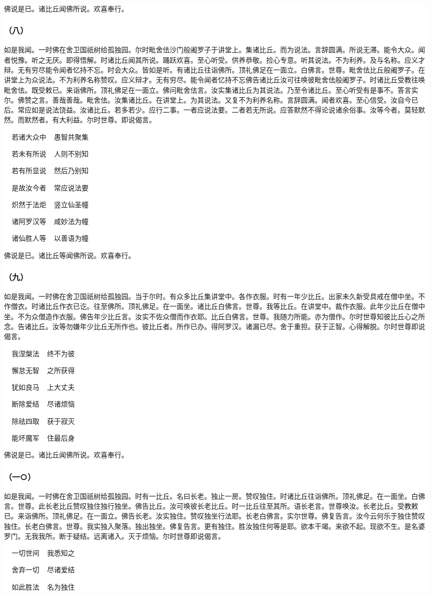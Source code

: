 
佛说是已。诸比丘闻佛所说。欢喜奉行。

### （八）

如是我闻。一时佛在舍卫国祇树给孤独园。尔时毗舍佉沙门般阇罗子于讲堂上。集诸比丘。而为说法。言辞圆满。所说无滞。能令大众。闻者悦豫。听之无厌。即得悟解。时诸比丘闻其所说。踊跃欢喜。至心听受。供养恭敬。捡心专意。听其说法。不为利养。及与名称。应义才辩。无有穷尽能令闻者忆持不忘。时会大众。皆如是听。有诸比丘往诣佛所。顶礼佛足在一面立。白佛言。世尊。毗舍佉比丘般阇罗子。在讲堂上为众说法。不为利养名称赞叹。应义辩才。无有穷尽。能令闻者忆持不忘佛告诸比丘汝可往唤彼毗舍佉般阇罗子。时诸比丘受教往唤毗舍佉。既受敕已。来诣佛所。顶礼佛足在一面立。佛问毗舍佉言。汝实集诸比丘为其说法。乃至令诸比丘。至心听受有是事不。答言实尔。佛赞之言。善哉善哉。毗舍佉。汝集诸比丘。在讲堂上。为其说法。又复不为利养名称。言辞圆满。闻者欢喜。至心信受。汝自今已后。常应如是说法饶益。汝诸比丘。若多若少。应行二事。一者应说法要。二者若无所说。应答默然不得论说诸余俗事。汝等今者。莫轻默然。而默然者。有大利益。尔时世尊。即说偈言。

&nbsp;&nbsp;&nbsp;&nbsp;若诸大众中&nbsp;&nbsp;&nbsp;&nbsp;愚智共聚集

&nbsp;&nbsp;&nbsp;&nbsp;若未有所说&nbsp;&nbsp;&nbsp;&nbsp;人则不别知

&nbsp;&nbsp;&nbsp;&nbsp;若有所显说&nbsp;&nbsp;&nbsp;&nbsp;然后乃别知

&nbsp;&nbsp;&nbsp;&nbsp;是故汝今者&nbsp;&nbsp;&nbsp;&nbsp;常应说法要

&nbsp;&nbsp;&nbsp;&nbsp;炽然于法炬&nbsp;&nbsp;&nbsp;&nbsp;竖立仙圣幢

&nbsp;&nbsp;&nbsp;&nbsp;诸阿罗汉等&nbsp;&nbsp;&nbsp;&nbsp;咸妙法为幢

&nbsp;&nbsp;&nbsp;&nbsp;诸仙胜人等&nbsp;&nbsp;&nbsp;&nbsp;以善语为幢


佛说是已。诸比丘等闻佛所说。欢喜奉行。

### （九）

如是我闻。一时佛在舍卫国祇树给孤独园。当于尔时。有众多比丘集讲堂中。各作衣服。时有一年少比丘。出家未久新受具戒在僧中坐。不作僧衣。时诸比丘作衣已讫。往至佛所。顶礼佛足。在一面坐。诸比丘白佛言。世尊。我等比丘。在讲堂中。裁作衣服。此年少比丘在僧中坐。不为众僧造作衣服。佛告年少比丘言。汝实不佐众僧而作衣耶。比丘白佛言。世尊。我随力所能。亦为僧作。尔时世尊知彼比丘心之所念。告诸比丘。汝等勿嫌年少比丘无所作也。彼比丘者。所作已办。得阿罗汉。诸漏已尽。舍于重担。获于正智。心得解脱。尔时世尊即说偈言。

&nbsp;&nbsp;&nbsp;&nbsp;我涅槃法&nbsp;&nbsp;&nbsp;&nbsp;终不为彼

&nbsp;&nbsp;&nbsp;&nbsp;懈怠无智&nbsp;&nbsp;&nbsp;&nbsp;之所获得

&nbsp;&nbsp;&nbsp;&nbsp;犹如良马&nbsp;&nbsp;&nbsp;&nbsp;上大丈夫

&nbsp;&nbsp;&nbsp;&nbsp;断除爱结&nbsp;&nbsp;&nbsp;&nbsp;尽诸烦恼

&nbsp;&nbsp;&nbsp;&nbsp;除祛四取&nbsp;&nbsp;&nbsp;&nbsp;获于寂灭

&nbsp;&nbsp;&nbsp;&nbsp;能坏魔军&nbsp;&nbsp;&nbsp;&nbsp;住最后身


佛说是已。诸比丘闻佛所说。欢喜奉行。

### （一○）

如是我闻。一时佛在舍卫国祇树给孤独园。时有一比丘。名曰长老。独止一房。赞叹独住。时诸比丘往诣佛所。顶礼佛足。在一面坐。白佛言。世尊。此长老比丘赞叹独住独行独坐。佛告比丘。汝可唤彼长老比丘。时一比丘往至其所。语长老言。世尊唤汝。长老比丘。受教敕已。来诣佛所。顶礼佛足。在一面立。佛告长老。汝实独住。赞叹独坐行法耶。长老白佛言。实尔世尊。佛复告言。汝今云何乐于独住赞叹独住。长老白佛言。世尊。我实独入聚落。独出独坐。佛复告言。更有独住。胜汝独住何等是耶。欲本干竭。来欲不起。现欲不生。是名婆罗门。无我我所。断于疑结。远离诸入。灭于烦恼。尔时世尊即说偈言。

&nbsp;&nbsp;&nbsp;&nbsp;一切世间&nbsp;&nbsp;&nbsp;&nbsp;我悉知之

&nbsp;&nbsp;&nbsp;&nbsp;舍弃一切&nbsp;&nbsp;&nbsp;&nbsp;尽诸爱结

&nbsp;&nbsp;&nbsp;&nbsp;如此胜法&nbsp;&nbsp;&nbsp;&nbsp;名为独住

